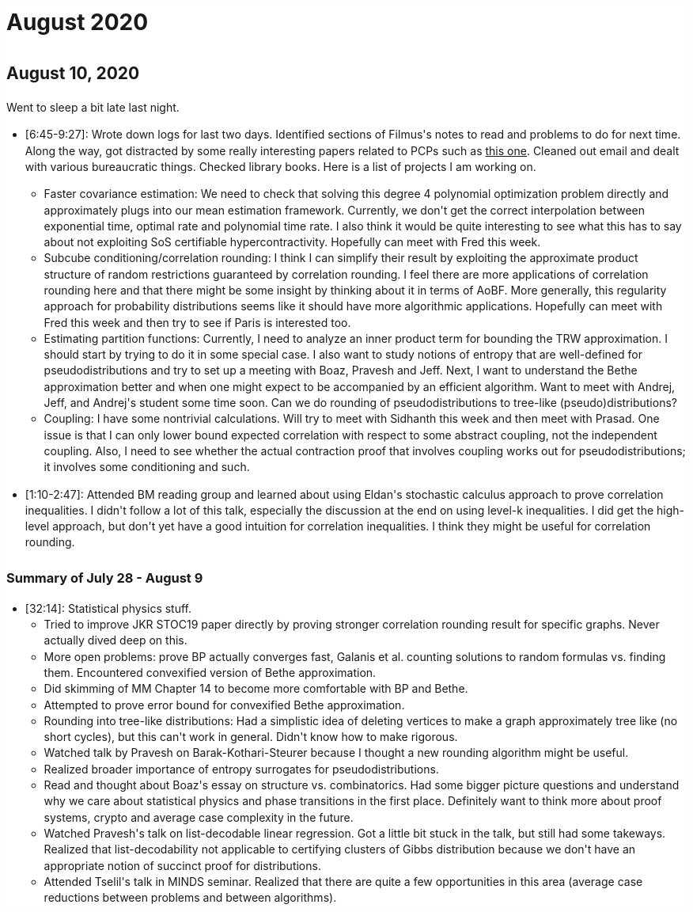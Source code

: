 # August 2020


## August 10, 2020
Went to sleep a bit late last night.

- \[6:45-9:27\]: Wrote down logs for last two days. Identified sections of Filmus's notes to read and problems to do for next time. Along the way, got distracted by some really interesting papers related to PCPs such as [this one](https://www.dcs.warwick.ac.uk/~tomgur/pdf/dist_proofs.pdf). Cleaned out email and dealt with various bureaucratic things. Checked library books. Here is a list of projects I am working on.

  - Faster covariance estimation: We need to check that solving this degree 4 polynomial optimization problem directly and approximately plugs into our mean estimation framework. Currently, we don't get the correct interpolation between exponential time, optimal rate and polynomial time rate. I also think it would be quite interesting to see what this has to say about not exploiting SoS certifiable hypercontractivity. Hopefully can meet with Fred this week.
  - Subcube conditioning/correlation rounding: I think I can simplify their result by exploiting the approximate product structure of random restrictions guaranteed by correlation rounding. I feel there are more applications of correlation rounding here and that there might be some insight by thinking about it in terms of AoBF. More generally, this regularity approach for probability distributions seems like it should have more algorithmic applications. Hopefully can meet with Fred this week and then try to see if Paris is interested too.
  - Estimating partition functions: Currently, I need to analyze an inner product term for bounding the TRW approximation. I should start by trying to do it in some special case. I also want to study notions of entropy that are well-defined for pseudodistributions and try to set up a meeting with Boaz, Pravesh and Jeff. Next, I want to understand the Bethe approximation better and when one might expect to be accompanied by an efficient algorithm. Want to meet with Andrej, Jeff, and Andrej's student some time soon. Can we do rounding of pseudodistributions to tree-like (pseudo)distributions?
  - Coupling: I have some nontrivial calculations. Will try to meet with Sidhanth this week and then meet with Prasad. One issue is that I can only lower bound expected correlation with respect to some abstract coupling, not the independent coupling. Also, I need to see whether the actual contraction proof that involves coupling works out for pseudodistributions; it involves some conditioning and such.
- \[1:10-2:47\]: Attended BM reading group and learned about using Eldan's stochastic calculus approach to prove correlation inequalities. I didn't follow a lot of this talk, especially the discussion at the end on using level-k inequalities. I did get the high-level approach, but don't yet have a good intuition for correlation inequalities. I think they might be useful for correlation rounding.

### Summary of July 28 - August 9

- \[32:14\]: Statistical physics stuff.
  - Tried to improve JKR STOC19 paper directly by proving stronger correlation rounding result for specific graphs. Never actually dived deep on this.
  - More open problems: prove BP actually converges fast, Galanis et al. counting solutions to random formulas vs. finding them. Encountered convexified version of Bethe approximation.
  - Did skimming of MM Chapter 14 to become more comfortable with BP and Bethe.
  - Attempted to prove error bound for convexified Bethe approximation.
  - Rounding into tree-like distributions: Had a simplistic idea of deleting vertices to make a graph approximately tree like (no short cycles), but this can't work in general. Didn't know how to make rigorous.
  - Watched talk by Pravesh on Barak-Kothari-Steurer because I thought a new rounding algorithm might be useful.
  - Realized broader importance of entropy surrogates for pseudodistributions.
  - Read and thought about Boaz's essay on structure vs. combinatorics. Had some bigger picture questions and understand why we care about statistical physics and phase transitions in the first place. Definitely want to think more about proof systems, crypto and average case complexity in the future.
  - Watched Pravesh's talk on list-decodable linear regression. Got a little bit stuck in the talk, but still had some takeways. Realized that list-decodability not applicable to certifying clusters of Gibbs distribution because we don't have an appropriate notion of succinct proof for distributions.
  - Attended Tselil's talk in MINDS seminar. Realized that there are quite a few opportunities in this area (average case reductions between problems and between algorithms).
